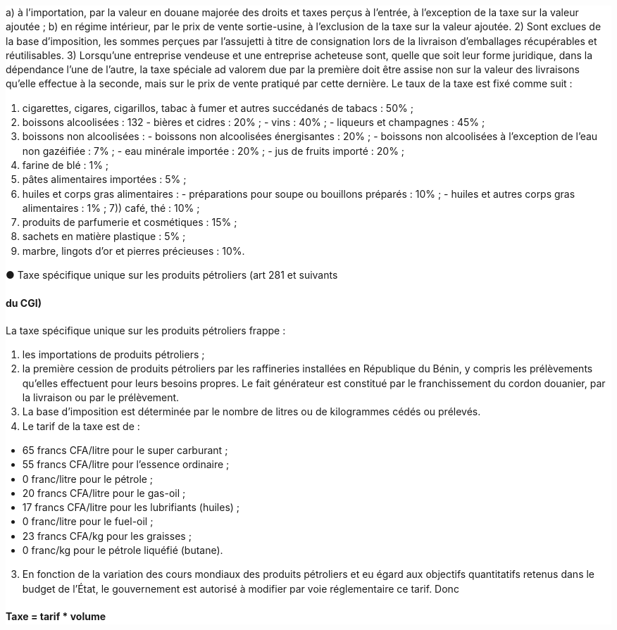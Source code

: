 a) à l’importation, par la valeur en douane majorée des droits et taxes perçus à
l’entrée, à l’exception de la taxe sur la valeur ajoutée ;
b) en régime intérieur, par le prix de vente sortie-usine, à l’exclusion de la taxe
sur la valeur ajoutée.
2) Sont exclues de la base d’imposition, les sommes perçues par l’assujetti à
titre de consignation lors de la livraison d’emballages récupérables et
réutilisables.
3) Lorsqu’une entreprise vendeuse et une entreprise acheteuse sont, quelle que
soit leur forme juridique, dans la dépendance l’une de l’autre, la taxe spéciale
ad valorem due par la première doit être assise non sur la valeur des livraisons
qu’elle effectue à la seconde, mais sur le prix de vente pratiqué par cette
dernière. Le taux de la taxe est fixé comme suit :

1) cigarettes, cigares, cigarillos, tabac à fumer et autres succédanés de tabacs :
50% ;
2) boissons alcoolisées : 132 - bières et cidres : 20% ; - vins : 40% ; - liqueurs et
champagnes : 45% ;
3) boissons non alcoolisées : - boissons non alcoolisées énergisantes : 20% ; -
boissons non alcoolisées à l’exception de l’eau non gazéifiée : 7% ; - eau
minérale importée : 20% ; - jus de fruits importé : 20% ;
4) farine de blé : 1% ;
5) pâtes alimentaires importées : 5% ;
6) huiles et corps gras alimentaires : - préparations pour soupe ou bouillons
préparés : 10% ; - huiles et autres corps gras alimentaires : 1% ;
7)) café, thé : 10% ;
8) produits de parfumerie et cosmétiques : 15% ;
9) sachets en matière plastique : 5% ;
10) marbre, lingots d’or et pierres précieuses : 10%.

●​ Taxe spécifique unique sur les produits pétroliers (art 281 et suivants
#### du CGI)
La taxe spécifique unique sur les produits pétroliers frappe :
1) les importations de produits pétroliers ;
2) la première cession de produits pétroliers par les raffineries installées en
République du Bénin, y compris les prélèvements qu’elles effectuent pour leurs
besoins propres.
Le fait générateur est constitué par le franchissement du cordon douanier, par la
livraison ou par le prélèvement.
1) La base d’imposition est déterminée par le nombre de litres ou de kilogrammes
cédés ou prélevés.
2) Le tarif de la taxe est de :
- 65 francs CFA/litre pour le super carburant ;
- 55 francs CFA/litre pour l’essence ordinaire ;
- 0 franc/litre pour le pétrole ;
- 20 francs CFA/litre pour le gas-oil ;
- 17 francs CFA/litre pour les lubrifiants (huiles) ;
- 0 franc/litre pour le fuel-oil ;
- 23 francs CFA/kg pour les graisses ;
- 0 franc/kg pour le pétrole liquéfié (butane).

3) En fonction de la variation des cours mondiaux des produits pétroliers et eu
égard aux objectifs quantitatifs retenus dans le budget de l’État, le gouvernement
est autorisé à modifier par voie réglementaire ce tarif.
Donc
#### Taxe = tarif * volume
